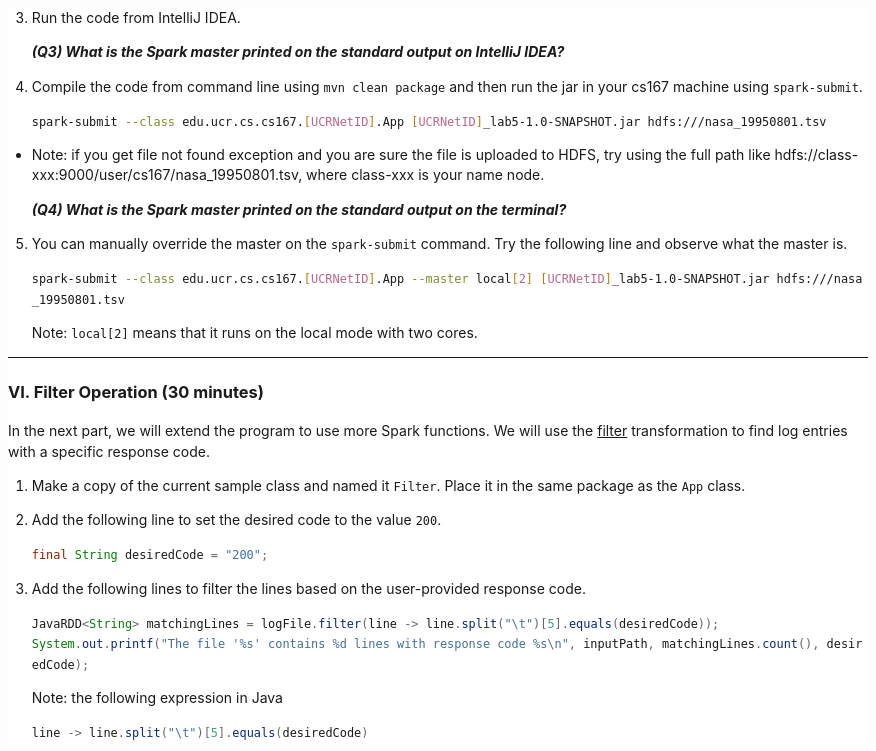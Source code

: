 
3. Run the code from IntelliJ IDEA.

    ***(Q3) What is the Spark master printed on the standard output on IntelliJ IDEA?***

4. Compile the code from command line using `mvn clean package` and then run the jar in your cs167 machine using `spark-submit`.

    ```bash
    spark-submit --class edu.ucr.cs.cs167.[UCRNetID].App [UCRNetID]_lab5-1.0-SNAPSHOT.jar hdfs:///nasa_19950801.tsv
    ```
* Note: if you get file not found exception and you are sure the file is uploaded to HDFS, try using the full path like hdfs://class-xxx:9000/user/cs167/nasa_19950801.tsv, where class-xxx is your name node.

    ***(Q4) What is the Spark master printed on the standard output on the terminal?***

5. You can manually override the master on the `spark-submit` command. Try the following line and observe what the master is.

    ```bash
    spark-submit --class edu.ucr.cs.cs167.[UCRNetID].App --master local[2] [UCRNetID]_lab5-1.0-SNAPSHOT.jar hdfs:///nasa_19950801.tsv
    ```

    Note: `local[2]` means that it runs on the local mode with two cores.

---

### VI. Filter Operation (30 minutes)

In the next part, we will extend the program to use more Spark functions. We will use the [filter](https://spark.apache.org/docs/latest/api/java/org/apache/spark/rdd/RDD.html#filter-scala.Function1-) transformation to find log entries with a specific response code.

1. Make a copy of the current sample class and named it `Filter`. Place it in the same package as the `App` class.
2. Add the following line to set the desired code to the value `200`.

    ```java
    final String desiredCode = "200";
    ```

3. Add the following lines to filter the lines based on the user-provided response code.

    ```java
    JavaRDD<String> matchingLines = logFile.filter(line -> line.split("\t")[5].equals(desiredCode));
    System.out.printf("The file '%s' contains %d lines with response code %s\n", inputPath, matchingLines.count(), desiredCode);
    ```

    Note: the following expression in Java

    ```java
    line -> line.split("\t")[5].equals(desiredCode)
    ```
